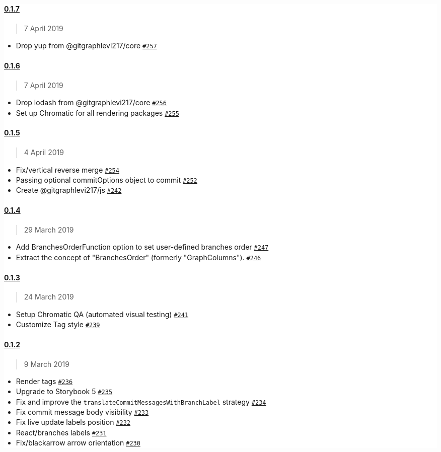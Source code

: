 #### [0.1.7](https://github.com/levi217/gitgraph.js/compare/@gitgraphlevi217/node@0.1.6...@gitgraphlevi217/node@0.1.7)

> 7 April 2019

- Drop yup from @gitgraphlevi217/core [`#257`](https://github.com/levi217/gitgraph.js/pull/257)

#### [0.1.6](https://github.com/levi217/gitgraph.js/compare/@gitgraphlevi217/node@0.1.5...@gitgraphlevi217/node@0.1.6)

> 7 April 2019

- Drop lodash from @gitgraphlevi217/core [`#256`](https://github.com/levi217/gitgraph.js/pull/256)
- Set up Chromatic for all rendering packages [`#255`](https://github.com/levi217/gitgraph.js/pull/255)

#### [0.1.5](https://github.com/levi217/gitgraph.js/compare/@gitgraphlevi217/node@0.1.4...@gitgraphlevi217/node@0.1.5)

> 4 April 2019

- Fix/vertical reverse merge [`#254`](https://github.com/levi217/gitgraph.js/pull/254)
- Passing optional commitOptions object to commit [`#252`](https://github.com/levi217/gitgraph.js/pull/252)
- Create @gitgraphlevi217/js [`#242`](https://github.com/levi217/gitgraph.js/pull/242)

#### [0.1.4](https://github.com/levi217/gitgraph.js/compare/@gitgraphlevi217/node@0.1.3...@gitgraphlevi217/node@0.1.4)

> 29 March 2019

- Add BranchesOrderFunction option to set user-defined branches order [`#247`](https://github.com/levi217/gitgraph.js/pull/247)
- Extract the concept of "BranchesOrder" (formerly "GraphColumns"). [`#246`](https://github.com/levi217/gitgraph.js/pull/246)

#### [0.1.3](https://github.com/levi217/gitgraph.js/compare/@gitgraphlevi217/node@0.1.2...@gitgraphlevi217/node@0.1.3)

> 24 March 2019

- Setup Chromatic QA (automated visual testing) [`#241`](https://github.com/levi217/gitgraph.js/pull/241)
- Customize Tag style [`#239`](https://github.com/levi217/gitgraph.js/pull/239)

#### [0.1.2](https://github.com/levi217/gitgraph.js/compare/@gitgraphlevi217/node@0.1.1...@gitgraphlevi217/node@0.1.2)

> 9 March 2019

- Render tags [`#236`](https://github.com/levi217/gitgraph.js/pull/236)
- Upgrade to Storybook 5 [`#235`](https://github.com/levi217/gitgraph.js/pull/235)
- Fix and improve the `translateCommitMessagesWithBranchLabel` strategy [`#234`](https://github.com/levi217/gitgraph.js/pull/234)
- Fix commit message body visibility [`#233`](https://github.com/levi217/gitgraph.js/pull/233)
- Fix live update labels position [`#232`](https://github.com/levi217/gitgraph.js/pull/232)
- React/branches labels [`#231`](https://github.com/levi217/gitgraph.js/pull/231)
- Fix/blackarrow arrow orientation [`#230`](https://github.com/levi217/gitgraph.js/pull/230)
